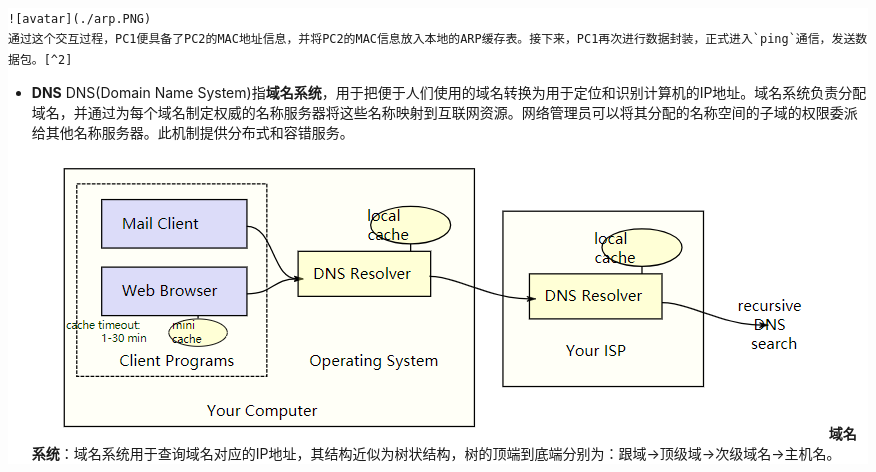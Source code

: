     ![avatar](./arp.PNG)
    通过这个交互过程，PC1便具备了PC2的MAC地址信息，并将PC2的MAC信息放入本地的ARP缓存表。接下来，PC1再次进行数据封装，正式进入`ping`通信，发送数据包。[^2]
  - **DNS**
    DNS(Domain Name System)指**域名系统**，用于把便于人们使用的域名转换为用于定位和识别计算机的IP地址。域名系统负责分配域名，并通过为每个域名制定权威的名称服务器将这些名称映射到互联网资源。网络管理员可以将其分配的名称空间的子域的权限委派给其他名称服务器。此机制提供分布式和容错服务。
    ![](DNS_real.PNG)
    **域名系统**：域名系统用于查询域名对应的IP地址，其结构近似为树状结构，树的顶端到底端分别为：跟域->顶级域->次级域名->主机名。